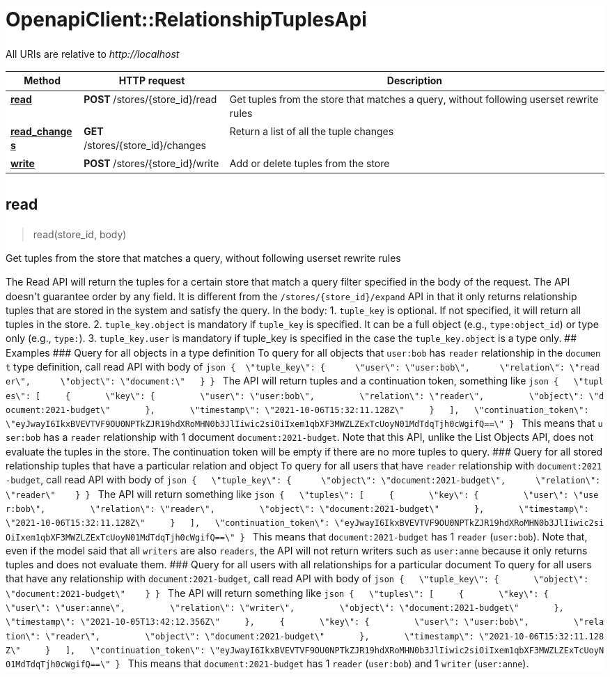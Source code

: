 # OpenapiClient::RelationshipTuplesApi

All URIs are relative to *http://localhost*

| Method | HTTP request | Description |
| ------ | ------------ | ----------- |
| [**read**](RelationshipTuplesApi.md#read) | **POST** /stores/{store_id}/read | Get tuples from the store that matches a query, without following userset rewrite rules |
| [**read_changes**](RelationshipTuplesApi.md#read_changes) | **GET** /stores/{store_id}/changes | Return a list of all the tuple changes |
| [**write**](RelationshipTuplesApi.md#write) | **POST** /stores/{store_id}/write | Add or delete tuples from the store |


## read

> <ReadResponse> read(store_id, body)

Get tuples from the store that matches a query, without following userset rewrite rules

The Read API will return the tuples for a certain store that match a query filter specified in the body of the request.  The API doesn't guarantee order by any field.  It is different from the `/stores/{store_id}/expand` API in that it only returns relationship tuples that are stored in the system and satisfy the query.  In the body: 1. `tuple_key` is optional. If not specified, it will return all tuples in the store. 2. `tuple_key.object` is mandatory if `tuple_key` is specified. It can be a full object (e.g., `type:object_id`) or type only (e.g., `type:`). 3. `tuple_key.user` is mandatory if tuple_key is specified in the case the `tuple_key.object` is a type only. ## Examples ### Query for all objects in a type definition To query for all objects that `user:bob` has `reader` relationship in the `document` type definition, call read API with body of ```json {  \"tuple_key\": {      \"user\": \"user:bob\",      \"relation\": \"reader\",      \"object\": \"document:\"   } } ``` The API will return tuples and a continuation token, something like ```json {   \"tuples\": [     {       \"key\": {         \"user\": \"user:bob\",         \"relation\": \"reader\",         \"object\": \"document:2021-budget\"       },       \"timestamp\": \"2021-10-06T15:32:11.128Z\"     }   ],   \"continuation_token\": \"eyJwayI6IkxBVEVTVF9OU0NPTkZJR19hdXRoMHN0b3JlIiwic2siOiIxem1qbXF3MWZLZExTcUoyN01MdTdqTjh0cWgifQ==\" } ``` This means that `user:bob` has a `reader` relationship with 1 document `document:2021-budget`. Note that this API, unlike the List Objects API, does not evaluate the tuples in the store. The continuation token will be empty if there are no more tuples to query. ### Query for all stored relationship tuples that have a particular relation and object To query for all users that have `reader` relationship with `document:2021-budget`, call read API with body of  ```json {   \"tuple_key\": {      \"object\": \"document:2021-budget\",      \"relation\": \"reader\"    } } ``` The API will return something like  ```json {   \"tuples\": [     {       \"key\": {         \"user\": \"user:bob\",         \"relation\": \"reader\",         \"object\": \"document:2021-budget\"       },       \"timestamp\": \"2021-10-06T15:32:11.128Z\"     }   ],   \"continuation_token\": \"eyJwayI6IkxBVEVTVF9OU0NPTkZJR19hdXRoMHN0b3JlIiwic2siOiIxem1qbXF3MWZLZExTcUoyN01MdTdqTjh0cWgifQ==\" } ``` This means that `document:2021-budget` has 1 `reader` (`user:bob`).  Note that, even if the model said that all `writers` are also `readers`, the API will not return writers such as `user:anne` because it only returns tuples and does not evaluate them. ### Query for all users with all relationships for a particular document To query for all users that have any relationship with `document:2021-budget`, call read API with body of  ```json {   \"tuple_key\": {       \"object\": \"document:2021-budget\"    } } ``` The API will return something like  ```json {   \"tuples\": [     {       \"key\": {         \"user\": \"user:anne\",         \"relation\": \"writer\",         \"object\": \"document:2021-budget\"       },       \"timestamp\": \"2021-10-05T13:42:12.356Z\"     },     {       \"key\": {         \"user\": \"user:bob\",         \"relation\": \"reader\",         \"object\": \"document:2021-budget\"       },       \"timestamp\": \"2021-10-06T15:32:11.128Z\"     }   ],   \"continuation_token\": \"eyJwayI6IkxBVEVTVF9OU0NPTkZJR19hdXRoMHN0b3JlIiwic2siOiIxem1qbXF3MWZLZExTcUoyN01MdTdqTjh0cWgifQ==\" } ``` This means that `document:2021-budget` has 1 `reader` (`user:bob`) and 1 `writer` (`user:anne`). 

